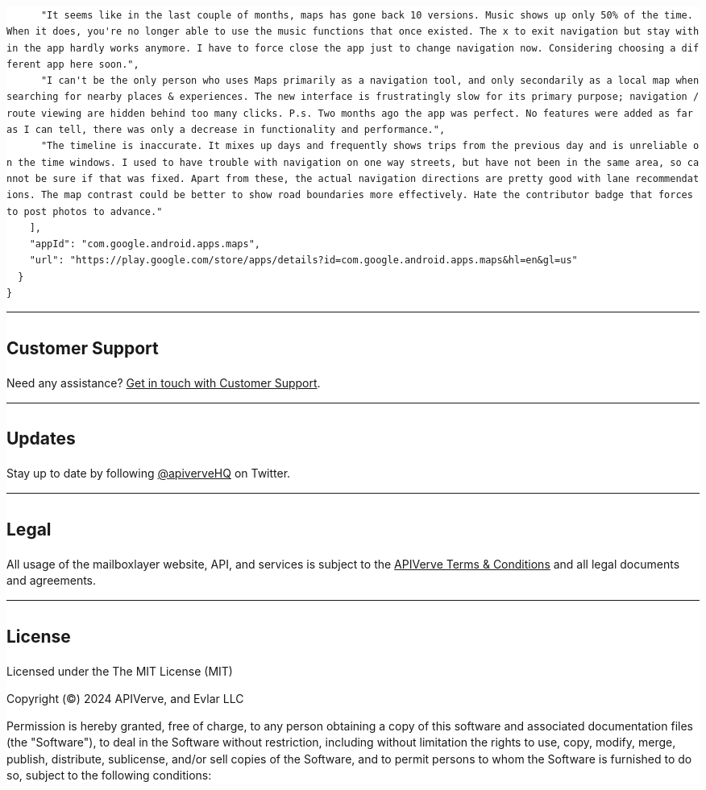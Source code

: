```
      "It seems like in the last couple of months, maps has gone back 10 versions. Music shows up only 50% of the time. When it does, you're no longer able to use the music functions that once existed. The x to exit navigation but stay within the app hardly works anymore. I have to force close the app just to change navigation now. Considering choosing a different app here soon.",
      "I can't be the only person who uses Maps primarily as a navigation tool, and only secondarily as a local map when searching for nearby places & experiences. The new interface is frustratingly slow for its primary purpose; navigation / route viewing are hidden behind too many clicks. P.s. Two months ago the app was perfect. No features were added as far as I can tell, there was only a decrease in functionality and performance.",
      "The timeline is inaccurate. It mixes up days and frequently shows trips from the previous day and is unreliable on the time windows. I used to have trouble with navigation on one way streets, but have not been in the same area, so cannot be sure if that was fixed. Apart from these, the actual navigation directions are pretty good with lane recommendations. The map contrast could be better to show road boundaries more effectively. Hate the contributor badge that forces to post photos to advance."
    ],
    "appId": "com.google.android.apps.maps",
    "url": "https://play.google.com/store/apps/details?id=com.google.android.apps.maps&hl=en&gl=us"
  }
}
```

---

## Customer Support

Need any assistance? [Get in touch with Customer Support](https://apiverve.com/contact).

---

## Updates
Stay up to date by following [@apiverveHQ](https://twitter.com/apiverveHQ) on Twitter.

---

## Legal

All usage of the mailboxlayer website, API, and services is subject to the [APIVerve Terms & Conditions](https://apiverve.com/terms) and all legal documents and agreements.

---

## License
Licensed under the The MIT License (MIT)

Copyright (&copy;) 2024 APIVerve, and Evlar LLC

Permission is hereby granted, free of charge, to any person obtaining a copy of this software and associated documentation files (the "Software"), to deal in the Software without restriction, including without limitation the rights to use, copy, modify, merge, publish, distribute, sublicense, and/or sell copies of the Software, and to permit persons to whom the Software is furnished to do so, subject to the following conditions:
